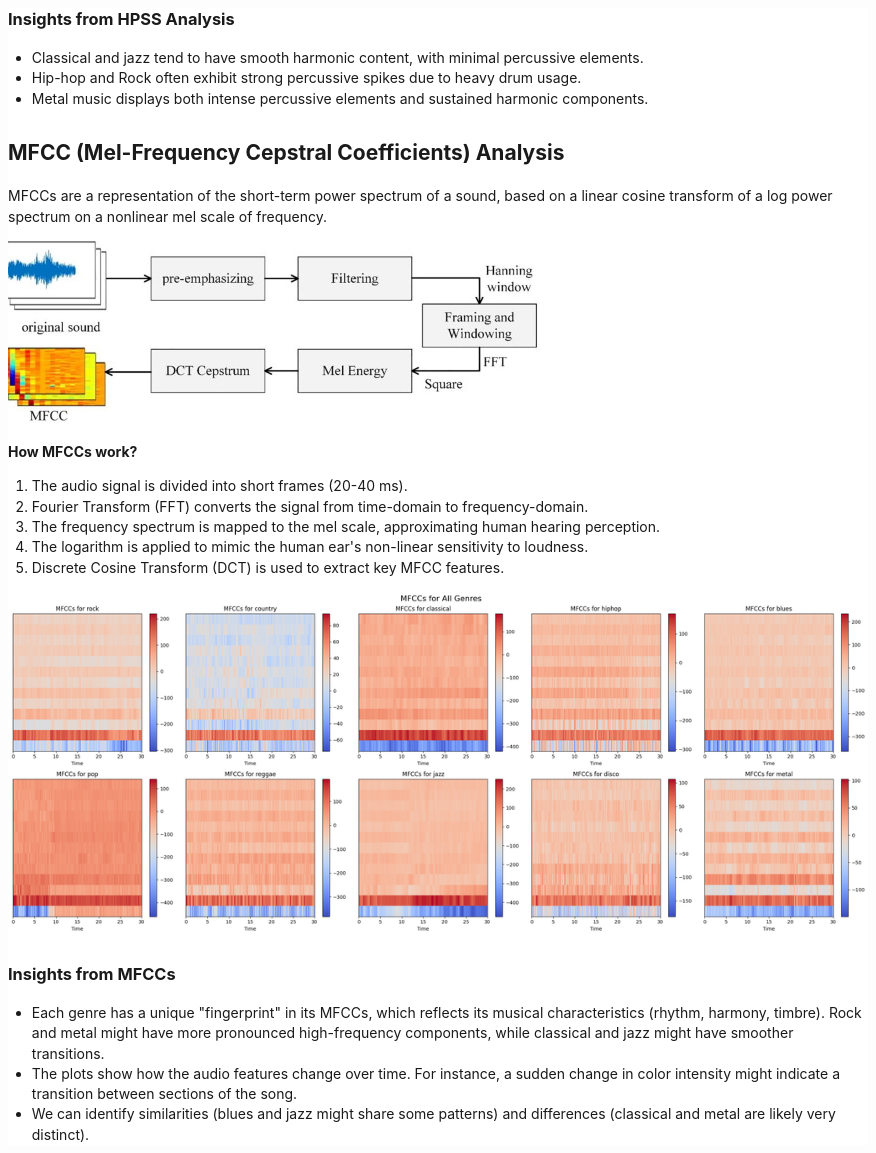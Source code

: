 ### Insights from HPSS Analysis
- Classical and jazz tend to have smooth harmonic content, with minimal percussive elements.
- Hip-hop and Rock often exhibit strong percussive spikes due to heavy drum usage.
- Metal music displays both intense percussive elements and sustained harmonic components.

## MFCC (Mel-Frequency Cepstral Coefficients) Analysis
MFCCs are a representation of the short-term power spectrum of a sound, based on a linear cosine transform of a log power spectrum on a nonlinear mel scale of frequency.

<img src="images/mfcc_process.png" alt="mfccp">

**How MFCCs work?** <br>
1. The audio signal is divided into short frames (20-40 ms).
2. Fourier Transform (FFT) converts the signal from time-domain to frequency-domain.
3. The frequency spectrum is mapped to the mel scale, approximating human hearing perception.
4. The logarithm is applied to mimic the human ear's non-linear sensitivity to loudness.
5. Discrete Cosine Transform (DCT) is used to extract key MFCC features.

<img src="images/mfcc.png" alt="mfcc">

### Insights from MFCCs
- Each genre has a unique "fingerprint" in its MFCCs, which reflects its musical characteristics (rhythm, harmony, timbre). Rock and metal might have more pronounced high-frequency components, while classical and jazz might have smoother transitions.
- The plots show how the audio features change over time. For instance, a sudden change in color intensity might indicate a transition between sections of the song.
- We can identify similarities (blues and jazz might share some patterns) and differences (classical and metal are likely very distinct).
